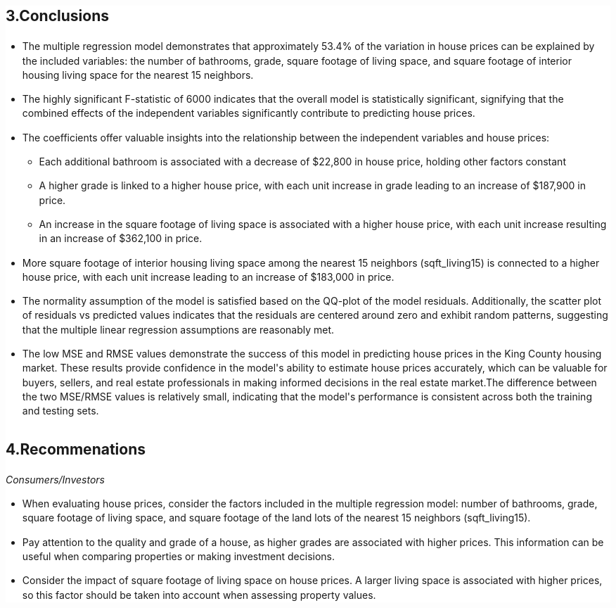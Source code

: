 

## 3.Conclusions


+ The multiple regression model demonstrates that approximately 53.4% of the variation in house prices can be explained by the included variables: the number of bathrooms, grade, square footage of living space, and square footage of interior housing living space for the nearest 15 neighbors.

+ The highly significant F-statistic of 6000 indicates that the overall model is statistically significant, signifying that the combined effects of the independent variables significantly contribute to predicting house prices.

+ The coefficients offer valuable insights into the relationship between the independent variables and house prices:

     + Each additional bathroom is associated with a decrease of $22,800 in house price, holding other factors constant

     + A higher grade is linked to a higher house price, with each unit increase in grade leading to an increase of $187,900 in price.

     + An increase in the square footage of living space is associated with a higher house price, with each unit increase resulting in an increase of $362,100 in price.

+ More square footage of interior housing living space among the nearest 15 neighbors (sqft_living15) is connected to a higher house price, with each unit increase leading to an increase of $183,000 in price.

+ The normality assumption of the model is satisfied based on the QQ-plot of the model residuals. Additionally, the scatter plot of residuals vs predicted values indicates that the residuals are centered around zero and exhibit random patterns, suggesting that the multiple linear regression assumptions are reasonably met.

+ The low MSE and RMSE values demonstrate the success of this model in predicting house prices in the King County housing market. These results provide confidence in the model's ability to estimate house prices accurately, which can be valuable for buyers, sellers, and real estate professionals in making informed decisions in the real estate market.The difference between the two MSE/RMSE values is relatively small, indicating that the model's performance is consistent across both the training and testing sets.


## 4.Recommenations

_Consumers/Investors_

+ When evaluating house prices, consider the factors included in the multiple regression model: number of bathrooms, grade, square footage of living space, and square footage of the land lots of the nearest 15 neighbors (sqft_living15).

+ Pay attention to the quality and grade of a house, as higher grades are associated with higher prices. This information can be useful when comparing properties or making investment decisions.

+ Consider the impact of square footage of living space on house prices. A larger living space is associated with higher prices, so this factor should be taken into account when assessing property values.
